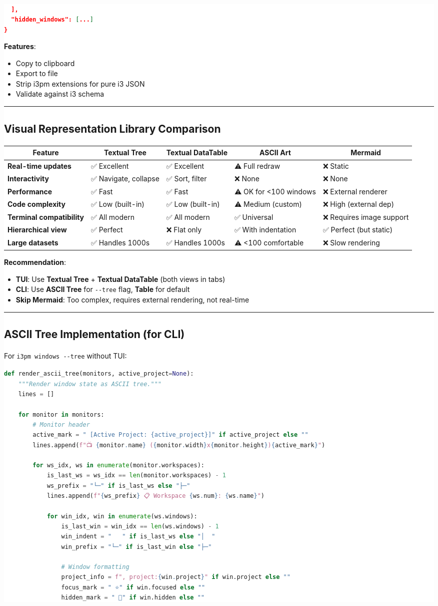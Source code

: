 ```json
  ],
  "hidden_windows": [...]
}
```

**Features**:
- Copy to clipboard
- Export to file
- Strip i3pm extensions for pure i3 JSON
- Validate against i3 schema

---

## Visual Representation Library Comparison

| Feature | Textual Tree | Textual DataTable | ASCII Art | Mermaid |
|---------|--------------|-------------------|-----------|---------|
| **Real-time updates** | ✅ Excellent | ✅ Excellent | ⚠️ Full redraw | ❌ Static |
| **Interactivity** | ✅ Navigate, collapse | ✅ Sort, filter | ❌ None | ❌ None |
| **Performance** | ✅ Fast | ✅ Fast | ⚠️ OK for <100 windows | ❌ External renderer |
| **Code complexity** | ✅ Low (built-in) | ✅ Low (built-in) | ⚠️ Medium (custom) | ❌ High (external dep) |
| **Terminal compatibility** | ✅ All modern | ✅ All modern | ✅ Universal | ❌ Requires image support |
| **Hierarchical view** | ✅ Perfect | ❌ Flat only | ✅ With indentation | ✅ Perfect (but static) |
| **Large datasets** | ✅ Handles 1000s | ✅ Handles 1000s | ⚠️ <100 comfortable | ❌ Slow rendering |

**Recommendation**:
- **TUI**: Use **Textual Tree** + **Textual DataTable** (both views in tabs)
- **CLI**: Use **ASCII Tree** for `--tree` flag, **Table** for default
- **Skip Mermaid**: Too complex, requires external rendering, not real-time

---

## ASCII Tree Implementation (for CLI)

For `i3pm windows --tree` without TUI:

```python
def render_ascii_tree(monitors, active_project=None):
    """Render window state as ASCII tree."""
    lines = []

    for monitor in monitors:
        # Monitor header
        active_mark = " [Active Project: {active_project}]" if active_project else ""
        lines.append(f"📺 {monitor.name} ({monitor.width}x{monitor.height}){active_mark}")

        for ws_idx, ws in enumerate(monitor.workspaces):
            is_last_ws = ws_idx == len(monitor.workspaces) - 1
            ws_prefix = "└─" if is_last_ws else "├─"
            lines.append(f"{ws_prefix} 📋 Workspace {ws.num}: {ws.name}")

            for win_idx, win in enumerate(ws.windows):
                is_last_win = win_idx == len(ws.windows) - 1
                win_indent = "   " if is_last_ws else "│  "
                win_prefix = "└─" if is_last_win else "├─"

                # Window formatting
                project_info = f", project:{win.project}" if win.project else ""
                focus_mark = " ⭐" if win.focused else ""
                hidden_mark = " 👻" if win.hidden else ""
```